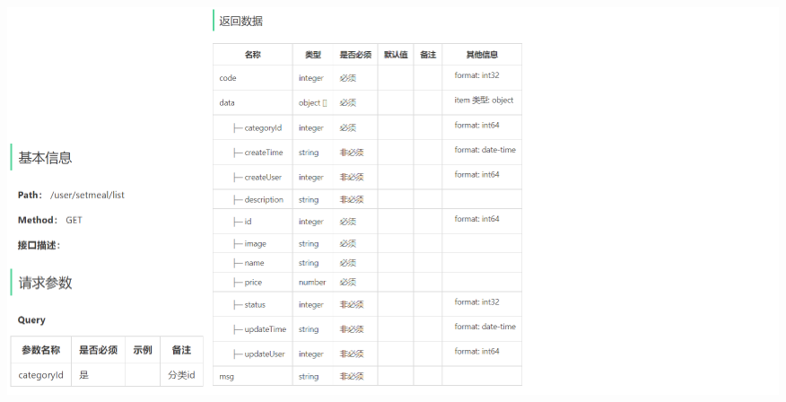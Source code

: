 <img src="img/image70.png" alt="image70" style="zoom:50%;" /> <img src="img/image71.png" alt="image71" style="zoom:50%;" />
